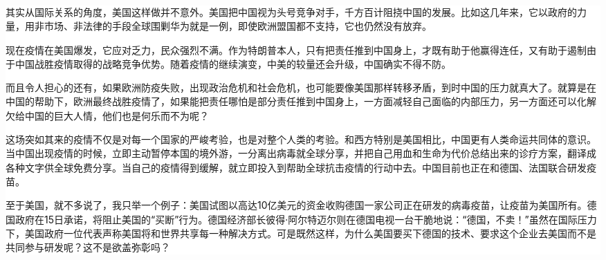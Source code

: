 其实从国际关系的角度，美国这样做并不意外。美国把中国视为头号竞争对手，千方百计阻挠中国的发展。比如这几年来，它以政府的力量，用非市场、非法律的手段全球围剿华为就是一例，即使欧洲盟国都不支持，它也仍然没有放弃。

现在疫情在美国爆发，它应对乏力，民众强烈不满。作为特朗普本人，只有把责任推到中国身上，才既有助于他赢得连任，又有助于遏制由于中国战胜疫情取得的战略竞争优势。随着疫情的继续演变，中美的较量还会升级，中国确实不得不防。

而且令人担心的还有，如果欧洲防疫失败，出现政治危机和社会危机，也可能要像美国那样转移矛盾，到时中国的压力就真大了。就算是在中国的帮助下，欧洲最终战胜疫情了，如果能把责任哪怕是部分责任推到中国身上，一方面减轻自己面临的内部压力，另一方面还可以化解欠给中国的巨大人情，他们也是何乐而不为呢？

这场突如其来的疫情不仅是对每一个国家的严峻考验，也是对整个人类的考验。和西方特别是美国相比，中国更有人类命运共同体的意识。当中国出现疫情的时候，立即主动暂停本国的境外游，一分离出病毒就全球分享，并把自己用血和生命为代价总结出来的诊疗方案，翻译成各种文字供全球免费分享。当自己的疫情得到缓解，就立即投入到帮助全球抗击疫情的行动中去。中国目前也正在和德国、法国联合研发疫苗。

至于美国，就不多说了，我只举一个例子：美国试图以高达10亿美元的资金收购德国一家公司正在研发的病毒疫苗，让疫苗为美国所有。德国政府在15日承诺，将阻止美国的“买断”行为。德国经济部长彼得·阿尔特迈尔则在德国电视一台干脆地说：“德国，不卖！”虽然在国际压力下，美国政府一位代表声称美国将和世界共享每一种解决方式。可是既然这样，为什么美国要买下德国的技术、要求这个企业去美国而不是共同参与研发呢？这不是欲盖弥彰吗？